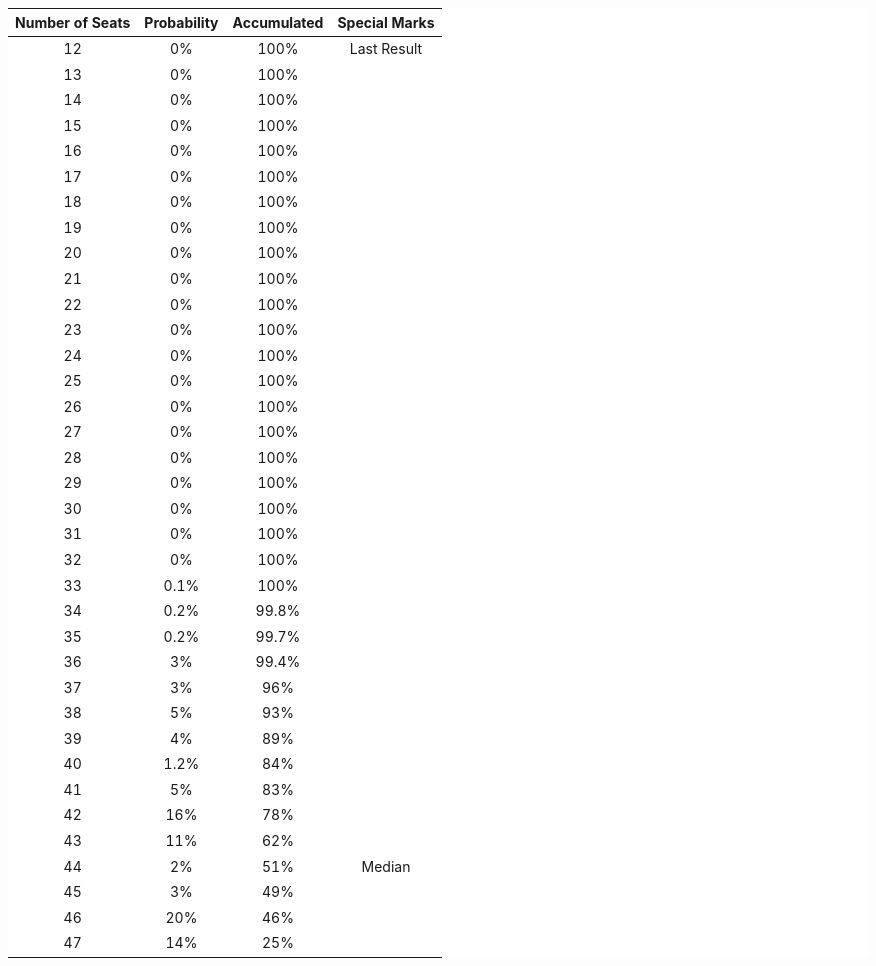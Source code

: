 | Number of Seats | Probability | Accumulated | Special Marks |
|:---------------:|:-----------:|:-----------:|:-------------:|
| 12 | 0% | 100% | Last Result |
| 13 | 0% | 100% |  |
| 14 | 0% | 100% |  |
| 15 | 0% | 100% |  |
| 16 | 0% | 100% |  |
| 17 | 0% | 100% |  |
| 18 | 0% | 100% |  |
| 19 | 0% | 100% |  |
| 20 | 0% | 100% |  |
| 21 | 0% | 100% |  |
| 22 | 0% | 100% |  |
| 23 | 0% | 100% |  |
| 24 | 0% | 100% |  |
| 25 | 0% | 100% |  |
| 26 | 0% | 100% |  |
| 27 | 0% | 100% |  |
| 28 | 0% | 100% |  |
| 29 | 0% | 100% |  |
| 30 | 0% | 100% |  |
| 31 | 0% | 100% |  |
| 32 | 0% | 100% |  |
| 33 | 0.1% | 100% |  |
| 34 | 0.2% | 99.8% |  |
| 35 | 0.2% | 99.7% |  |
| 36 | 3% | 99.4% |  |
| 37 | 3% | 96% |  |
| 38 | 5% | 93% |  |
| 39 | 4% | 89% |  |
| 40 | 1.2% | 84% |  |
| 41 | 5% | 83% |  |
| 42 | 16% | 78% |  |
| 43 | 11% | 62% |  |
| 44 | 2% | 51% | Median |
| 45 | 3% | 49% |  |
| 46 | 20% | 46% |  |
| 47 | 14% | 25% |  |